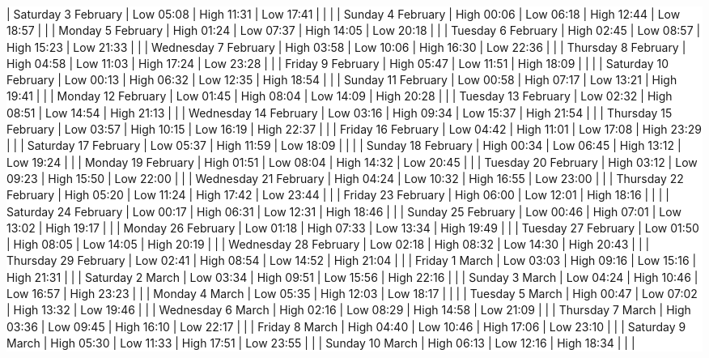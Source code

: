 | Saturday 3 February | Low 05:08 | High 11:31 | Low 17:41 |  |  |
| Sunday 4 February | High 00:06 | Low 06:18 | High 12:44 | Low 18:57 |  |
| Monday 5 February | High 01:24 | Low 07:37 | High 14:05 | Low 20:18 |  |
| Tuesday 6 February | High 02:45 | Low 08:57 | High 15:23 | Low 21:33 |  |
| Wednesday 7 February | High 03:58 | Low 10:06 | High 16:30 | Low 22:36 |  |
| Thursday 8 February | High 04:58 | Low 11:03 | High 17:24 | Low 23:28 |  |
| Friday 9 February | High 05:47 | Low 11:51 | High 18:09 |  |  |
| Saturday 10 February | Low 00:13 | High 06:32 | Low 12:35 | High 18:54 |  |
| Sunday 11 February | Low 00:58 | High 07:17 | Low 13:21 | High 19:41 |  |
| Monday 12 February | Low 01:45 | High 08:04 | Low 14:09 | High 20:28 |  |
| Tuesday 13 February | Low 02:32 | High 08:51 | Low 14:54 | High 21:13 |  |
| Wednesday 14 February | Low 03:16 | High 09:34 | Low 15:37 | High 21:54 |  |
| Thursday 15 February | Low 03:57 | High 10:15 | Low 16:19 | High 22:37 |  |
| Friday 16 February | Low 04:42 | High 11:01 | Low 17:08 | High 23:29 |  |
| Saturday 17 February | Low 05:37 | High 11:59 | Low 18:09 |  |  |
| Sunday 18 February | High 00:34 | Low 06:45 | High 13:12 | Low 19:24 |  |
| Monday 19 February | High 01:51 | Low 08:04 | High 14:32 | Low 20:45 |  |
| Tuesday 20 February | High 03:12 | Low 09:23 | High 15:50 | Low 22:00 |  |
| Wednesday 21 February | High 04:24 | Low 10:32 | High 16:55 | Low 23:00 |  |
| Thursday 22 February | High 05:20 | Low 11:24 | High 17:42 | Low 23:44 |  |
| Friday 23 February | High 06:00 | Low 12:01 | High 18:16 |  |  |
| Saturday 24 February | Low 00:17 | High 06:31 | Low 12:31 | High 18:46 |  |
| Sunday 25 February | Low 00:46 | High 07:01 | Low 13:02 | High 19:17 |  |
| Monday 26 February | Low 01:18 | High 07:33 | Low 13:34 | High 19:49 |  |
| Tuesday 27 February | Low 01:50 | High 08:05 | Low 14:05 | High 20:19 |  |
| Wednesday 28 February | Low 02:18 | High 08:32 | Low 14:30 | High 20:43 |  |
| Thursday 29 February | Low 02:41 | High 08:54 | Low 14:52 | High 21:04 |  |
| Friday 1 March | Low 03:03 | High 09:16 | Low 15:16 | High 21:31 |  |
| Saturday 2 March | Low 03:34 | High 09:51 | Low 15:56 | High 22:16 |  |
| Sunday 3 March | Low 04:24 | High 10:46 | Low 16:57 | High 23:23 |  |
| Monday 4 March | Low 05:35 | High 12:03 | Low 18:17 |  |  |
| Tuesday 5 March | High 00:47 | Low 07:02 | High 13:32 | Low 19:46 |  |
| Wednesday 6 March | High 02:16 | Low 08:29 | High 14:58 | Low 21:09 |  |
| Thursday 7 March | High 03:36 | Low 09:45 | High 16:10 | Low 22:17 |  |
| Friday 8 March | High 04:40 | Low 10:46 | High 17:06 | Low 23:10 |  |
| Saturday 9 March | High 05:30 | Low 11:33 | High 17:51 | Low 23:55 |  |
| Sunday 10 March | High 06:13 | Low 12:16 | High 18:34 |  |  |